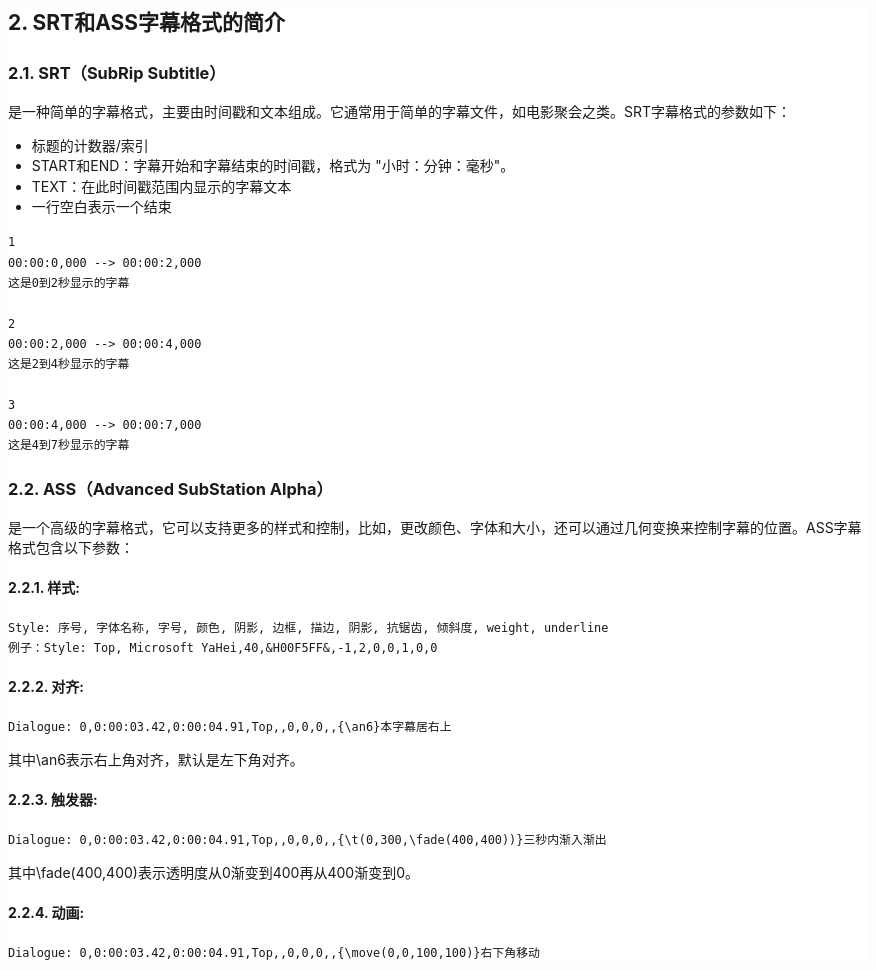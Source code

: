 ## 2. SRT和ASS字幕格式的简介

### 2.1. SRT（SubRip Subtitle）

是一种简单的字幕格式，主要由时间戳和文本组成。它通常用于简单的字幕文件，如电影聚会之类。SRT字幕格式的参数如下：

- 标题的计数器/索引
- START和END：字幕开始和字幕结束的时间戳，格式为 "小时：分钟：毫秒"。
- TEXT：在此时间戳范围内显示的字幕文本
- 一行空白表示一个结束

```
1
00:00:0,000 --> 00:00:2,000
这是0到2秒显示的字幕

2
00:00:2,000 --> 00:00:4,000 
这是2到4秒显示的字幕

3
00:00:4,000 --> 00:00:7,000
这是4到7秒显示的字幕
```

### 2.2. ASS（Advanced SubStation Alpha）

是一个高级的字幕格式，它可以支持更多的样式和控制，比如，更改颜色、字体和大小，还可以通过几何变换来控制字幕的位置。ASS字幕格式包含以下参数：


#### 2.2.1. 样式:

```
Style: 序号, 字体名称, 字号, 颜色, 阴影, 边框, 描边, 阴影, 抗锯齿, 倾斜度, weight, underline
例子：Style: Top, Microsoft YaHei,40,&H00F5FF&,-1,2,0,0,1,0,0
```

#### 2.2.2. 对齐:

```
Dialogue: 0,0:00:03.42,0:00:04.91,Top,,0,0,0,,{\an6}本字幕居右上
```

其中\an6表示右上角对齐，默认是左下角对齐。

#### 2.2.3. 触发器:

```
Dialogue: 0,0:00:03.42,0:00:04.91,Top,,0,0,0,,{\t(0,300,\fade(400,400))}三秒内渐入渐出
```

其中\fade(400,400)表示透明度从0渐变到400再从400渐变到0。

#### 2.2.4. 动画:

```
Dialogue: 0,0:00:03.42,0:00:04.91,Top,,0,0,0,,{\move(0,0,100,100)}右下角移动
```
